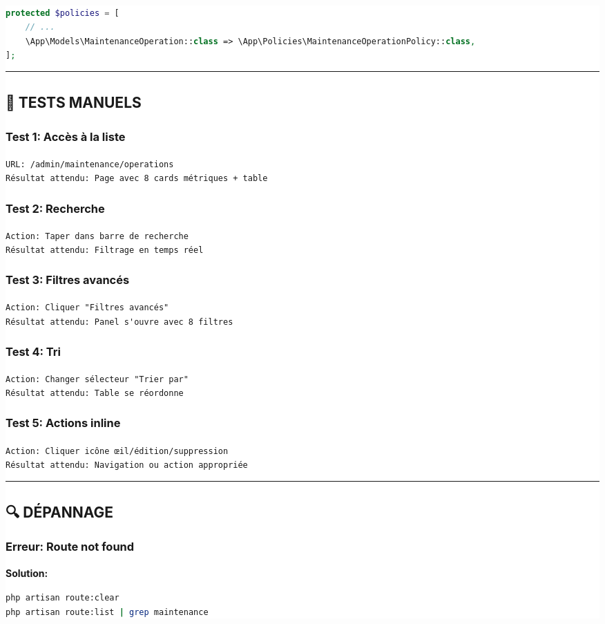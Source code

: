 ```php
protected $policies = [
    // ...
    \App\Models\MaintenanceOperation::class => \App\Policies\MaintenanceOperationPolicy::class,
];
```

---

## 🧪 TESTS MANUELS

### Test 1: Accès à la liste

```
URL: /admin/maintenance/operations
Résultat attendu: Page avec 8 cards métriques + table
```

### Test 2: Recherche

```
Action: Taper dans barre de recherche
Résultat attendu: Filtrage en temps réel
```

### Test 3: Filtres avancés

```
Action: Cliquer "Filtres avancés"
Résultat attendu: Panel s'ouvre avec 8 filtres
```

### Test 4: Tri

```
Action: Changer sélecteur "Trier par"
Résultat attendu: Table se réordonne
```

### Test 5: Actions inline

```
Action: Cliquer icône œil/édition/suppression
Résultat attendu: Navigation ou action appropriée
```

---

## 🔍 DÉPANNAGE

### Erreur: Route not found

**Solution:**
```bash
php artisan route:clear
php artisan route:list | grep maintenance
```
